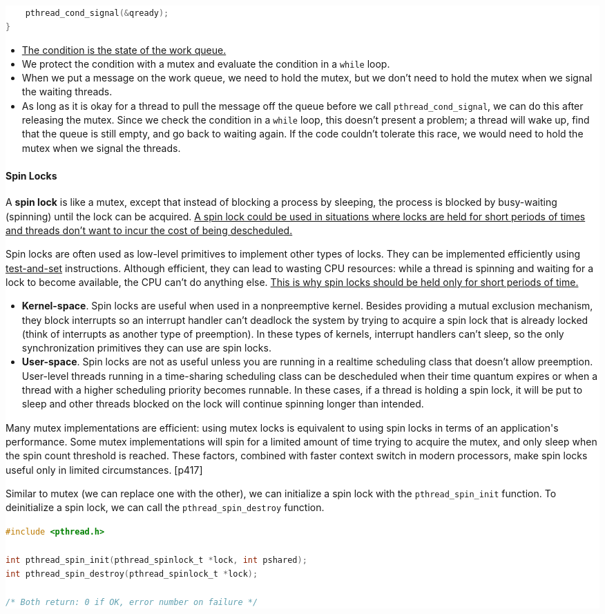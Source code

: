 ```c
	pthread_cond_signal(&qready);
}
```

* <u>The condition is the state of the work queue.</u>
* We protect the condition with a mutex and evaluate the condition in a `while` loop.
* When we put a message on the work queue, we need to hold the mutex, but we don’t need to hold the mutex when we signal the waiting threads.
* As long as it is okay for a thread to pull the message off the queue before we call `pthread_cond_signal`, we can do this after releasing the mutex. Since we check the condition in a `while` loop, this doesn’t present a problem; a thread will wake up, find that the queue is still empty, and go back to waiting again. If the code couldn’t tolerate this race, we would need to hold the mutex when we signal the threads.

#### Spin Locks

A **spin lock** is like a mutex, except that instead of blocking a process by sleeping, the process is blocked by busy-waiting (spinning) until the lock can be acquired. <u>A spin lock could be used in situations where locks are held for short periods of times and threads don’t want to incur the cost of being descheduled.</u>

Spin locks are often used as low-level primitives to implement other types of locks. They can be implemented efficiently using [test-and-set](https://en.wikipedia.org/wiki/Test-and-set) instructions. Although efficient, they can lead to wasting CPU resources: while a thread is spinning and waiting for a lock to become available, the CPU can’t do anything else. <u>This is why spin locks should be held only for short periods of time.</u>

* **Kernel-space**. Spin locks are useful when used in a nonpreemptive kernel. Besides providing a mutual exclusion mechanism, they block interrupts so an interrupt handler can’t deadlock the system by trying to acquire a spin lock that is already locked (think of interrupts as another type of preemption). In these types of kernels, interrupt handlers can’t sleep, so the only synchronization primitives they can use are spin locks.
* **User-space**. Spin locks are not as useful unless you are running in a realtime scheduling class that doesn’t allow preemption. User-level threads running in a time-sharing scheduling class can be descheduled when their time quantum expires or when a thread with a higher scheduling priority becomes runnable. In these cases, if a thread is holding a spin lock, it will be put to sleep and other threads blocked on the lock will continue spinning longer than intended.

Many mutex implementations are efficient: using mutex locks is equivalent to using spin locks in terms of an application's performance. Some mutex implementations will spin for a limited amount of time trying to acquire the mutex, and only sleep when the spin count threshold is reached. These factors, combined with faster context switch in modern processors, make spin locks useful only in limited circumstances. [p417]

Similar to mutex (we can replace one with the other), we can initialize a spin lock with the `pthread_spin_init` function. To deinitialize a spin lock, we can call the `pthread_spin_destroy` function.

```c
#include <pthread.h>

int pthread_spin_init(pthread_spinlock_t *lock, int pshared);
int pthread_spin_destroy(pthread_spinlock_t *lock);

/* Both return: 0 if OK, error number on failure */
```
